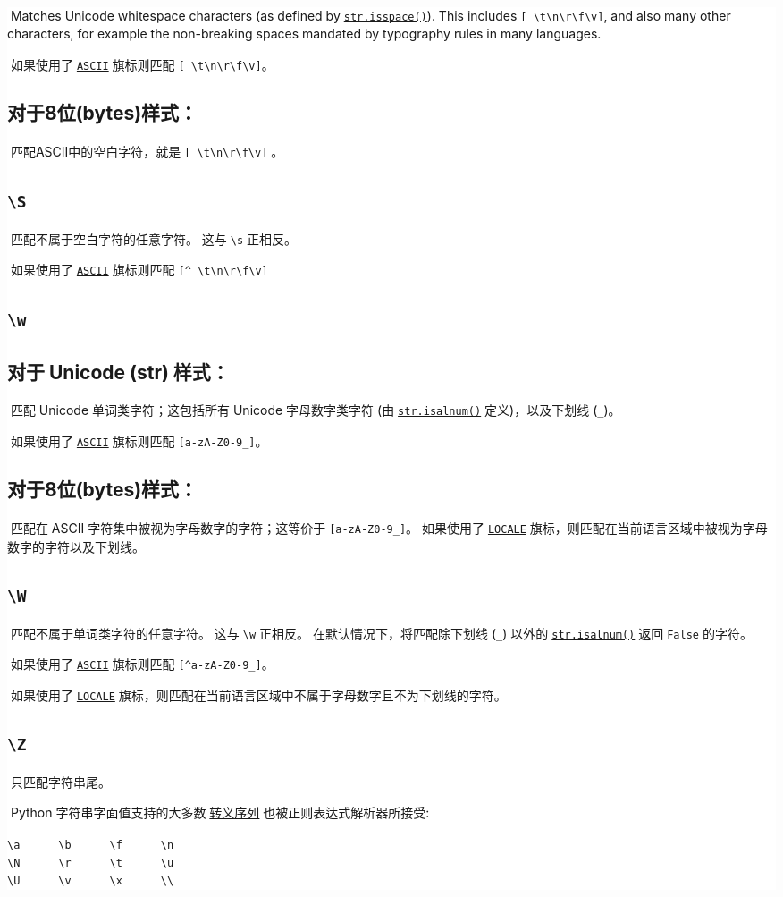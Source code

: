 ​	Matches Unicode whitespace characters (as defined by [`str.isspace()`](https://docs.python.org/zh-cn/3.13/library/stdtypes.html#str.isspace)). This includes `[ \t\n\r\f\v]`, and also many other characters, for example the non-breaking spaces mandated by typography rules in many languages.

​	如果使用了 [`ASCII`](https://docs.python.org/zh-cn/3.13/library/re.html#re.ASCII) 旗标则匹配 `[ \t\n\r\f\v]`。

## 对于8位(bytes)样式：

​	匹配ASCII中的空白字符，就是 `[ \t\n\r\f\v]` 。

## `\S`

​	匹配不属于空白字符的任意字符。 这与 `\s` 正相反。

​	如果使用了 [`ASCII`](https://docs.python.org/zh-cn/3.13/library/re.html#re.ASCII) 旗标则匹配 `[^ \t\n\r\f\v]`

## `\w`

## 对于 Unicode (str) 样式：

​	匹配 Unicode 单词类字符；这包括所有 Unicode 字母数字类字符 (由 [`str.isalnum()`](https://docs.python.org/zh-cn/3.13/library/stdtypes.html#str.isalnum) 定义)，以及下划线 (`_`)。

​	如果使用了 [`ASCII`](https://docs.python.org/zh-cn/3.13/library/re.html#re.ASCII) 旗标则匹配 `[a-zA-Z0-9_]`。

## 对于8位(bytes)样式：

​	匹配在 ASCII 字符集中被视为字母数字的字符；这等价于 `[a-zA-Z0-9_]`。 如果使用了 [`LOCALE`](https://docs.python.org/zh-cn/3.13/library/re.html#re.LOCALE) 旗标，则匹配在当前语言区域中被视为字母数字的字符以及下划线。

## `\W`

​	匹配不属于单词类字符的任意字符。 这与 `\w` 正相反。 在默认情况下，将匹配除下划线 (`_`) 以外的 [`str.isalnum()`](https://docs.python.org/zh-cn/3.13/library/stdtypes.html#str.isalnum) 返回 `False` 的字符。

​	如果使用了 [`ASCII`](https://docs.python.org/zh-cn/3.13/library/re.html#re.ASCII) 旗标则匹配 `[^a-zA-Z0-9_]`。

​	如果使用了 [`LOCALE`](https://docs.python.org/zh-cn/3.13/library/re.html#re.LOCALE) 旗标，则匹配在当前语言区域中不属于字母数字且不为下划线的字符。

## `\Z`

​	只匹配字符串尾。

​	Python 字符串字面值支持的大多数 [转义序列](https://docs.python.org/zh-cn/3.13/reference/lexical_analysis.html#escape-sequences) 也被正则表达式解析器所接受:

```
\a      \b      \f      \n
\N      \r      \t      \u
\U      \v      \x      \\
```
